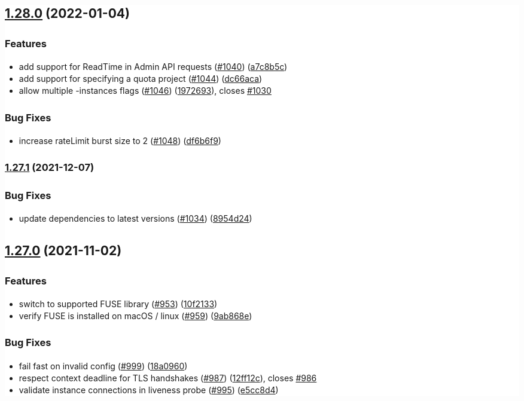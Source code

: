## [1.28.0](https://www.github.com/guycipher/cloudsql-proxy-mailjitcompare/v1.27.1...v1.28.0) (2022-01-04)

### Features

- add support for ReadTime in Admin API requests ([#1040](https://www.github.com/guycipher/cloudsql-proxy-mailjitissues/1040)) ([a7c8b5c](https://www.github.com/guycipher/cloudsql-proxy-mailjitcommit/a7c8b5cf4d10c17bea405ce67ee642232b43fdec))
- add support for specifying a quota project ([#1044](https://www.github.com/guycipher/cloudsql-proxy-mailjitissues/1044)) ([dc66aca](https://www.github.com/guycipher/cloudsql-proxy-mailjitcommit/dc66aca88190ae3f6d39f191489fdfb280146ed9))
- allow multiple -instances flags ([#1046](https://www.github.com/guycipher/cloudsql-proxy-mailjitissues/1046)) ([1972693](https://www.github.com/guycipher/cloudsql-proxy-mailjitcommit/1972693b8ac65c912bb719dc23d4f578cb6ff9e2)), closes [#1030](https://www.github.com/guycipher/cloudsql-proxy-mailjitissues/1030)

### Bug Fixes

- increase rateLimit burst size to 2 ([#1048](https://www.github.com/guycipher/cloudsql-proxy-mailjitissues/1048)) ([df6b6f9](https://www.github.com/guycipher/cloudsql-proxy-mailjitcommit/df6b6f9ed8860d28f5e934db495257d288c42f2b))

### [1.27.1](https://www.github.com/guycipher/cloudsql-proxy-mailjitcompare/v1.27.0...v1.27.1) (2021-12-07)

### Bug Fixes

- update dependencies to latest versions ([#1034](https://www.github.com/guycipher/cloudsql-proxy-mailjitissues/1034)) ([8954d24](https://www.github.com/guycipher/cloudsql-proxy-mailjitcommit/8954d241a71b59d9bf82cb47469e6652d3f379e7))

## [1.27.0](https://www.github.com/guycipher/cloudsql-proxy-mailjitcompare/v1.26.0...v1.27.0) (2021-11-02)

### Features

- switch to supported FUSE library ([#953](https://www.github.com/guycipher/cloudsql-proxy-mailjitissues/953)) ([10f2133](https://www.github.com/guycipher/cloudsql-proxy-mailjitcommit/10f2133010f3bf7ef8a13b43e0bfa16bdca8cedb))
- verify FUSE is installed on macOS / linux ([#959](https://www.github.com/guycipher/cloudsql-proxy-mailjitissues/959)) ([9ab868e](https://www.github.com/guycipher/cloudsql-proxy-mailjitcommit/9ab868ef344b9a82c06f97928420f98a4d37c5ce))

### Bug Fixes

- fail fast on invalid config ([#999](https://www.github.com/guycipher/cloudsql-proxy-mailjitissues/999)) ([18a0960](https://www.github.com/guycipher/cloudsql-proxy-mailjitcommit/18a096037d9ceb2ca71218984b65fe342fc2a778))
- respect context deadline for TLS handshakes ([#987](https://www.github.com/guycipher/cloudsql-proxy-mailjitissues/987)) ([12ff12c](https://www.github.com/guycipher/cloudsql-proxy-mailjitcommit/12ff12c9f87459dc40e2e6e4a2d08bebb0786ee7)), closes [#986](https://www.github.com/guycipher/cloudsql-proxy-mailjitissues/986)
- validate instance connections in liveness probe ([#995](https://www.github.com/guycipher/cloudsql-proxy-mailjitissues/995)) ([e5cc8d4](https://www.github.com/guycipher/cloudsql-proxy-mailjitcommit/e5cc8d4f8676fed2013cc491578a1aaf7416ec3e))
